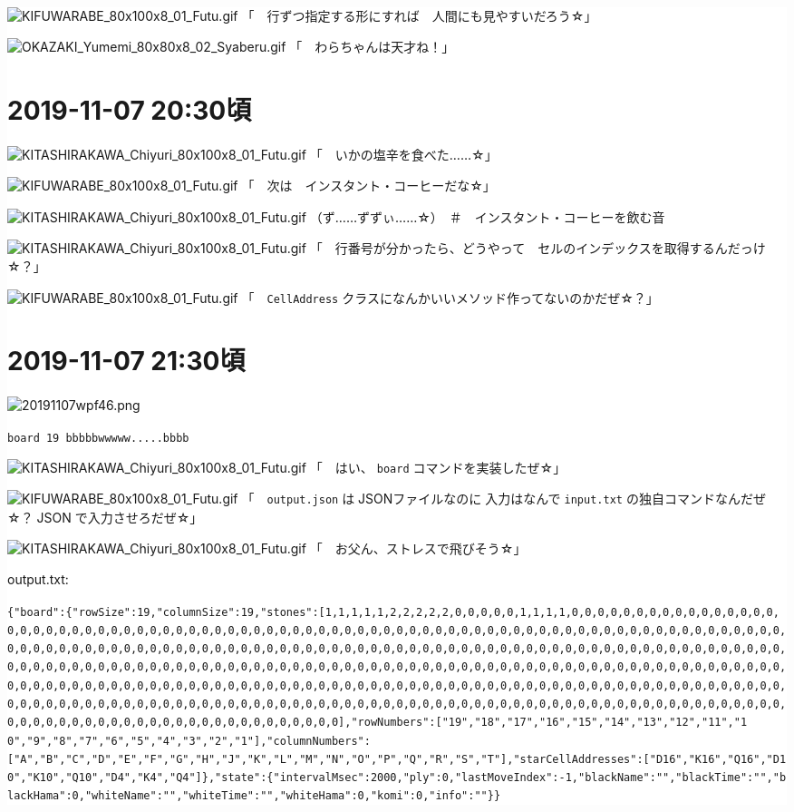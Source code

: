 ![KIFUWARABE_80x100x8_01_Futu.gif](https://crieit.now.sh/upload_images/5ac9fa3b390b658160717a7c1ef5008a5dc2a156b1dd7.gif)
「　行ずつ指定する形にすれば　人間にも見やすいだろう☆」

![OKAZAKI_Yumemi_80x80x8_02_Syaberu.gif](https://crieit.now.sh/upload_images/058791c2dd4c1604ce1bd9ec26d490ae5dc2a2f671baf.gif)
「　わらちゃんは天才ね！」

# 2019-11-07 20:30頃

![KITASHIRAKAWA_Chiyuri_80x100x8_01_Futu.gif](https://crieit.now.sh/upload_images/3da2d4690cf2c3f101c5cbc0e48729f55dc2a1340659b.gif)
「　いかの塩辛を食べた……☆」

![KIFUWARABE_80x100x8_01_Futu.gif](https://crieit.now.sh/upload_images/5ac9fa3b390b658160717a7c1ef5008a5dc2a156b1dd7.gif)
「　次は　インスタント・コーヒーだな☆」

![KITASHIRAKAWA_Chiyuri_80x100x8_01_Futu.gif](https://crieit.now.sh/upload_images/3da2d4690cf2c3f101c5cbc0e48729f55dc2a1340659b.gif)
（ず……ずずぃ……☆）　＃　インスタント・コーヒーを飲む音

![KITASHIRAKAWA_Chiyuri_80x100x8_01_Futu.gif](https://crieit.now.sh/upload_images/3da2d4690cf2c3f101c5cbc0e48729f55dc2a1340659b.gif)
「　行番号が分かったら、どうやって　セルのインデックスを取得するんだっけ☆？」

![KIFUWARABE_80x100x8_01_Futu.gif](https://crieit.now.sh/upload_images/5ac9fa3b390b658160717a7c1ef5008a5dc2a156b1dd7.gif)
「　`CellAddress` クラスになんかいいメソッド作ってないのかだぜ☆？」

# 2019-11-07 21:30頃

![20191107wpf46.png](https://crieit.now.sh/upload_images/a2ca472fd5c6cbcdbd021e2475c2a7ee5dc40d5ed1ccc.png)

```
board 19 bbbbbwwwww.....bbbb
```

![KITASHIRAKAWA_Chiyuri_80x100x8_01_Futu.gif](https://crieit.now.sh/upload_images/3da2d4690cf2c3f101c5cbc0e48729f55dc2a1340659b.gif)
「　はい、 `board` コマンドを実装したぜ☆」

![KIFUWARABE_80x100x8_01_Futu.gif](https://crieit.now.sh/upload_images/5ac9fa3b390b658160717a7c1ef5008a5dc2a156b1dd7.gif)
「　`output.json` は JSONファイルなのに 入力はなんで `input.txt` の独自コマンドなんだぜ☆？
JSON で入力させろだぜ☆」

![KITASHIRAKAWA_Chiyuri_80x100x8_01_Futu.gif](https://crieit.now.sh/upload_images/3da2d4690cf2c3f101c5cbc0e48729f55dc2a1340659b.gif)
「　お父ん、ストレスで飛びそう☆」


output.txt:

```
{"board":{"rowSize":19,"columnSize":19,"stones":[1,1,1,1,1,2,2,2,2,2,0,0,0,0,0,1,1,1,1,0,0,0,0,0,0,0,0,0,0,0,0,0,0,0,0,0,0,0,0,0,0,0,0,0,0,0,0,0,0,0,0,0,0,0,0,0,0,0,0,0,0,0,0,0,0,0,0,0,0,0,0,0,0,0,0,0,0,0,0,0,0,0,0,0,0,0,0,0,0,0,0,0,0,0,0,0,0,0,0,0,0,0,0,0,0,0,0,0,0,0,0,0,0,0,0,0,0,0,0,0,0,0,0,0,0,0,0,0,0,0,0,0,0,0,0,0,0,0,0,0,0,0,0,0,0,0,0,0,0,0,0,0,0,0,0,0,0,0,0,0,0,0,0,0,0,0,0,0,0,0,0,0,0,0,0,0,0,0,0,0,0,0,0,0,0,0,0,0,0,0,0,0,0,0,0,0,0,0,0,0,0,0,0,0,0,0,0,0,0,0,0,0,0,0,0,0,0,0,0,0,0,0,0,0,0,0,0,0,0,0,0,0,0,0,0,0,0,0,0,0,0,0,0,0,0,0,0,0,0,0,0,0,0,0,0,0,0,0,0,0,0,0,0,0,0,0,0,0,0,0,0,0,0,0,0,0,0,0,0,0,0,0,0,0,0,0,0,0,0,0,0,0,0,0,0,0,0,0,0,0,0,0,0,0,0,0,0,0,0,0,0,0,0,0,0,0,0,0,0,0,0,0,0,0,0,0,0,0,0,0,0,0,0,0,0,0,0,0,0,0,0,0,0,0,0,0,0,0,0,0,0,0,0,0,0,0,0,0,0,0,0],"rowNumbers":["19","18","17","16","15","14","13","12","11","10","9","8","7","6","5","4","3","2","1"],"columnNumbers":["A","B","C","D","E","F","G","H","J","K","L","M","N","O","P","Q","R","S","T"],"starCellAddresses":["D16","K16","Q16","D10","K10","Q10","D4","K4","Q4"]},"state":{"intervalMsec":2000,"ply":0,"lastMoveIndex":-1,"blackName":"","blackTime":"","blackHama":0,"whiteName":"","whiteTime":"","whiteHama":0,"komi":0,"info":""}}
```
